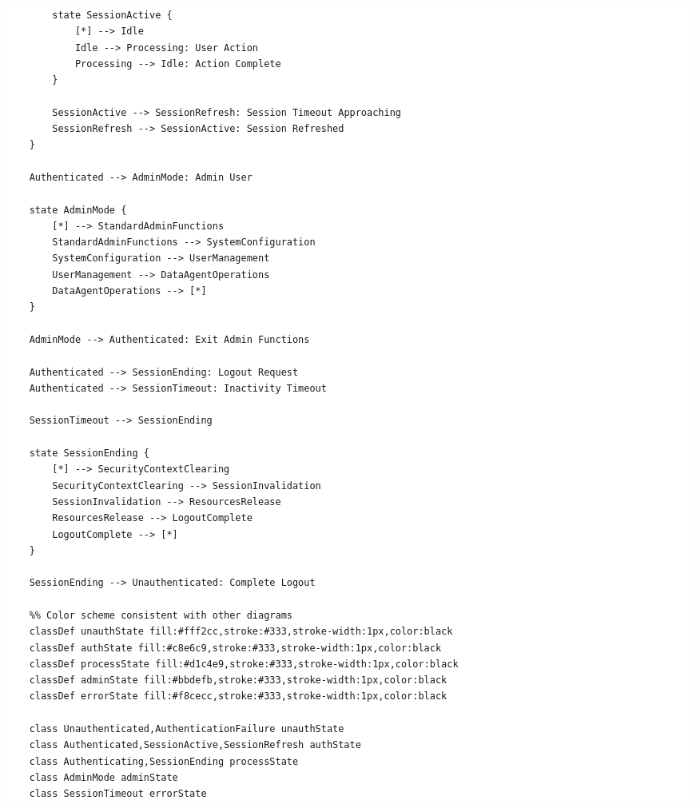 ```mermaid
        state SessionActive {
            [*] --> Idle
            Idle --> Processing: User Action
            Processing --> Idle: Action Complete
        }
        
        SessionActive --> SessionRefresh: Session Timeout Approaching
        SessionRefresh --> SessionActive: Session Refreshed
    }
    
    Authenticated --> AdminMode: Admin User
    
    state AdminMode {
        [*] --> StandardAdminFunctions
        StandardAdminFunctions --> SystemConfiguration
        SystemConfiguration --> UserManagement
        UserManagement --> DataAgentOperations
        DataAgentOperations --> [*]
    }
    
    AdminMode --> Authenticated: Exit Admin Functions
    
    Authenticated --> SessionEnding: Logout Request
    Authenticated --> SessionTimeout: Inactivity Timeout
    
    SessionTimeout --> SessionEnding
    
    state SessionEnding {
        [*] --> SecurityContextClearing
        SecurityContextClearing --> SessionInvalidation
        SessionInvalidation --> ResourcesRelease
        ResourcesRelease --> LogoutComplete
        LogoutComplete --> [*]
    }
    
    SessionEnding --> Unauthenticated: Complete Logout
    
    %% Color scheme consistent with other diagrams
    classDef unauthState fill:#fff2cc,stroke:#333,stroke-width:1px,color:black
    classDef authState fill:#c8e6c9,stroke:#333,stroke-width:1px,color:black
    classDef processState fill:#d1c4e9,stroke:#333,stroke-width:1px,color:black
    classDef adminState fill:#bbdefb,stroke:#333,stroke-width:1px,color:black
    classDef errorState fill:#f8cecc,stroke:#333,stroke-width:1px,color:black
    
    class Unauthenticated,AuthenticationFailure unauthState
    class Authenticated,SessionActive,SessionRefresh authState
    class Authenticating,SessionEnding processState
    class AdminMode adminState
    class SessionTimeout errorState
```
